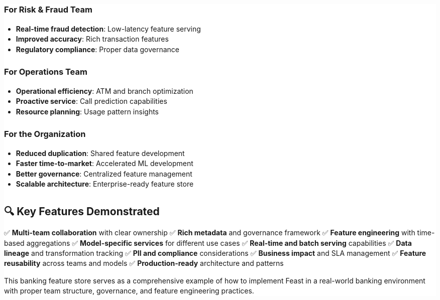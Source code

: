 ### For Risk & Fraud Team
- **Real-time fraud detection**: Low-latency feature serving
- **Improved accuracy**: Rich transaction features
- **Regulatory compliance**: Proper data governance

### For Operations Team
- **Operational efficiency**: ATM and branch optimization
- **Proactive service**: Call prediction capabilities
- **Resource planning**: Usage pattern insights

### For the Organization
- **Reduced duplication**: Shared feature development
- **Faster time-to-market**: Accelerated ML development
- **Better governance**: Centralized feature management
- **Scalable architecture**: Enterprise-ready feature store

## 🔍 Key Features Demonstrated

✅ **Multi-team collaboration** with clear ownership
✅ **Rich metadata** and governance framework
✅ **Feature engineering** with time-based aggregations
✅ **Model-specific services** for different use cases
✅ **Real-time and batch serving** capabilities
✅ **Data lineage** and transformation tracking
✅ **PII and compliance** considerations
✅ **Business impact** and SLA management
✅ **Feature reusability** across teams and models
✅ **Production-ready** architecture and patterns

This banking feature store serves as a comprehensive example of how to implement Feast in a real-world banking environment with proper team structure, governance, and feature engineering practices.
